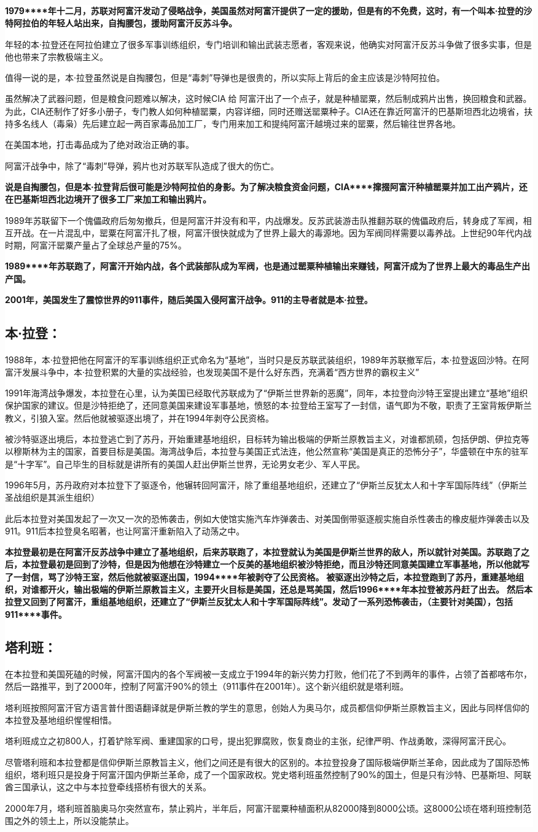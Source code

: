   **1979****年十二月，苏联对阿富汗发动了侵略战争，美国虽然对阿富汗提供了一定的援助，但是有的不免费，这时，有一个叫本·拉登的沙特阿拉伯的年轻人站出来，自掏腰包，援助阿富汗反苏斗争。**  

 

年轻的本·拉登还在阿拉伯建立了很多军事训练组织，专门培训和输出武装志愿者，客观来说，他确实对阿富汗反苏斗争做了很多实事，但是他也带来了宗教极端主义。

值得一说的是，本·拉登虽然说是自掏腰包，但是“毒刺”导弹也是很贵的，所以实际上背后的金主应该是沙特阿拉伯。

虽然解决了武器问题，但是粮食问题难以解决，这时候CIA 给 阿富汗出了一个点子，就是种植罂粟，然后制成鸦片出售，换回粮食和武器。为此，CIA还制作了好多小册子，专门教人如何种植罂粟，内容详细，同时还赠送罂粟种子。CIA还在靠近阿富汗的巴基斯坦西北边境省，扶持多名线人（毒枭）先后建立起一两百家毒品加工厂，专门用来加工和提纯阿富汗越境过来的罂粟，然后输往世界各地。

在美国本地，打击毒品成为了绝对政治正确的事。

阿富汗战争中，除了“毒刺”导弹，鸦片也对苏联军队造成了很大的伤亡。

  **说是自掏腰包，但是本·拉登背后很可能是沙特阿拉伯的身影。为了解决粮食资金问题，CIA****撺掇阿富汗种植罂粟并加工出产鸦片，还在巴基斯坦西北边境开了很多工厂来加工和输出鸦片。**  

 

1989年苏联留下一个傀儡政府后匆匆撤兵，但是阿富汗并没有和平，内战爆发。反苏武装游击队推翻苏联的傀儡政府后，转身成了军阀，相互开战。在一片混乱中，罂粟在阿富汗扎了根，阿富汗很快就成为了世界上最大的毒源地。因为军阀同样需要以毒养战。上世纪90年代内战时期，阿富汗罂粟产量占了全球总产量的75%。

  **1989****年苏联跑了，阿富汗开始内战，各个武装部队成为军阀，也是通过罂粟种植输出来赚钱，阿富汗成为了世界上最大的毒品生产出产国。**  

 

**2001****年****，美国发生了震惊世界的911****事件，随后美国入侵阿富汗战争。911****的主导者就是本·拉登。**

## 本·拉登：

1988年，本·拉登把他在阿富汗的军事训练组织正式命名为“基地”，当时只是反苏联武装组织，1989年苏联撤军后，本·拉登返回沙特。在阿富汗发展斗争中，本·拉登积累的大量的实战经验，也发现美国不是什么好东西，充满着“西方世界的霸权主义”

1991年海湾战争爆发，本拉登在心里，认为美国已经取代苏联成为了“伊斯兰世界新的恶魔”，同年，本拉登向沙特王室提出建立“基地”组织保护国家的建议。但是沙特拒绝了，还同意美国来建设军事基地，愤怒的本·拉登给王室写了一封信，语气即为不敬，职责了王室背叛伊斯兰教义，引狼入室。然后他就被驱逐出境了，并在1994年剥夺公民资格。

被沙特驱逐出境后，本拉登逃亡到了苏丹，开始重建基地组织，目标转为输出极端的伊斯兰原教旨主义，对谁都凯硕，包括伊朗、伊拉克等以穆斯林为主的国家，首要目标是美国。海湾战争后，本拉登与美国正式法连，他公然宣称“美国是真正的恐怖分子”，华盛顿在中东的驻军是“十字军”。自己毕生的目标就是讲所有的美国人赶出伊斯兰世界，无论男女老少、军人平民。

1996年5月，苏丹政府对本拉登下了驱逐令，他辗转回阿富汗，除了重组基地组织，还建立了“伊斯兰反犹太人和十字军国际阵线”（伊斯兰圣战组织是其派生组织）

此后本拉登对美国发起了一次又一次的恐怖袭击，例如大使馆实施汽车炸弹袭击、对美国倒带驱逐舰实施自杀性袭击的橡皮艇炸弹袭击以及911。911后本拉登臭名昭著，也让阿富汗重新陷入了动荡之中。

  **本拉登最初是在阿富汗反苏战争中建立了基地组织，后来苏联跑了，本拉登就认为美国是伊斯兰世界的敌人，所以就针对美国。苏联跑了之后，本拉登最初是回到了沙特，但是因为他想在沙特建立一个反美的基地组织被沙特拒绝，而且沙特还同意美国建立军事基地，所以他就写了一封信，骂了沙特王室，然后他就被驱逐出国，1994****年被剥夺了公民资格。**  **被驱逐出沙特之后，本拉登跑到了苏丹，重建基地组织，对谁都开火，输出极端的伊斯兰原教旨主义，主要开火目标是美国，还总是骂美国，然后1996****年本拉登被苏丹赶了出去。**  **然后本拉登又回到了阿富汗，重组基地组织，还建立了“伊斯兰反犹太人和十字军国际阵线”。发动了一系列恐怖袭击，（主要针对美国），包括911****事件。**  

## 塔利班：

在本拉登和美国死磕的时候，阿富汗国内的各个军阀被一支成立于1994年的新兴势力打败，他们花了不到两年的事件，占领了首都喀布尔，然后一路推平，到了2000年，控制了阿富汗90%的领土（911事件在2001年）。这个新兴组织就是塔利班。

塔利班按照阿富汗官方语言普什图语翻译就是伊斯兰教的学生的意思，创始人为奥马尔，成员都信仰伊斯兰原教旨主义，因此与同样信仰的本拉登及基地组织惺惺相惜。

塔利班成立之初800人，打着铲除军阀、重建国家的口号，提出犯罪腐败，恢复商业的主张，纪律严明、作战勇敢，深得阿富汗民心。

尽管塔利班和本拉登都是信仰伊斯兰原教旨主义，他们之间还是有很大的区别的。本拉登投身了国际极端伊斯兰革命，因此成为了国际恐怖组织，塔利班只是投身于阿富汗国内伊斯兰革命，成了一个国家政权。党史塔利班虽然控制了90%的国土，但是只有沙特、巴基斯坦、阿联酋三国承认，这之中与本拉登牵线搭桥有很大的关系。

2000年7月，塔利班首脑奥马尔突然宣布，禁止鸦片，半年后，阿富汗罂粟种植面积从82000降到8000公顷。这8000公顷在塔利班控制范围之外的领土上，所以没能禁止。
